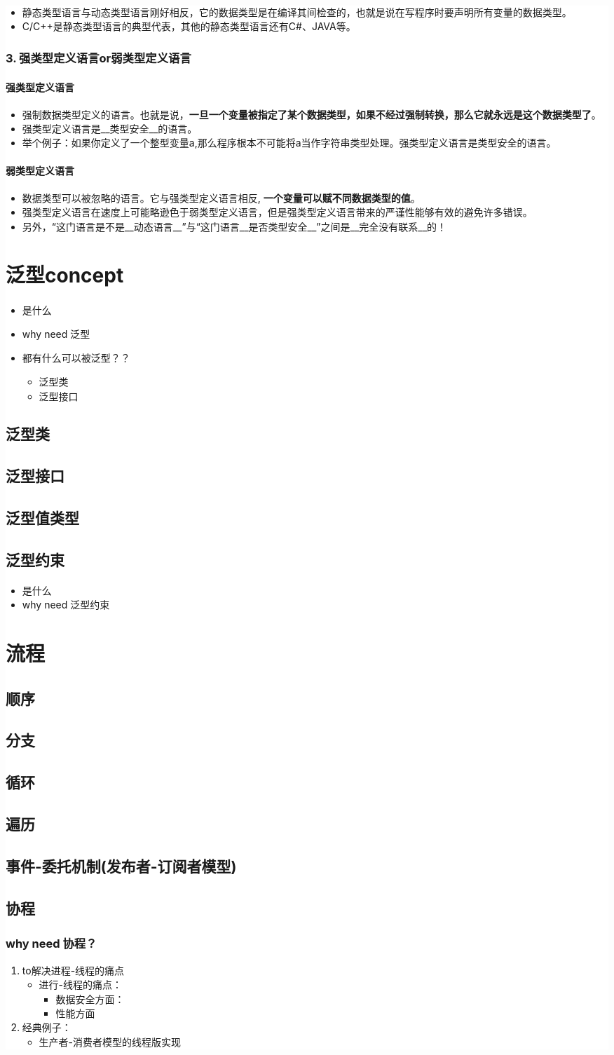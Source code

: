 - 静态类型语言与动态类型语言刚好相反，它的数据类型是在编译其间检查的，也就是说在写程序时要声明所有变量的数据类型。
- C/C++是静态类型语言的典型代表，其他的静态类型语言还有C#、JAVA等。
### 3. 强类型定义语言or弱类型定义语言
#### 强类型定义语言
- 强制数据类型定义的语言。也就是说，__一旦一个变量被指定了某个数据类型，如果不经过强制转换，那么它就永远是这个数据类型了__。
- 强类型定义语言是__类型安全__的语言。
- 举个例子：如果你定义了一个整型变量a,那么程序根本不可能将a当作字符串类型处理。强类型定义语言是类型安全的语言。
#### 弱类型定义语言
- 数据类型可以被忽略的语言。它与强类型定义语言相反, __一个变量可以赋不同数据类型的值__。
- 强类型定义语言在速度上可能略逊色于弱类型定义语言，但是强类型定义语言带来的严谨性能够有效的避免许多错误。
- 另外，“这门语言是不是__动态语言__”与“这门语言__是否类型安全__”之间是__完全没有联系__的！




# 泛型concept
- 是什么
- why need 泛型

- 都有什么可以被泛型？？
	- 泛型类
	- 泛型接口

## 泛型类
## 泛型接口
## 泛型值类型


## 泛型约束
- 是什么
- why need 泛型约束




# 流程
## 顺序
## 分支
## 循环
## 遍历
## 事件-委托机制(发布者-订阅者模型)
## 协程
### why need 协程？
1. to解决进程-线程的痛点
	- 进行-线程的痛点：
		- 数据安全方面：
		- 性能方面
2. 经典例子：
	- 生产者-消费者模型的线程版实现
